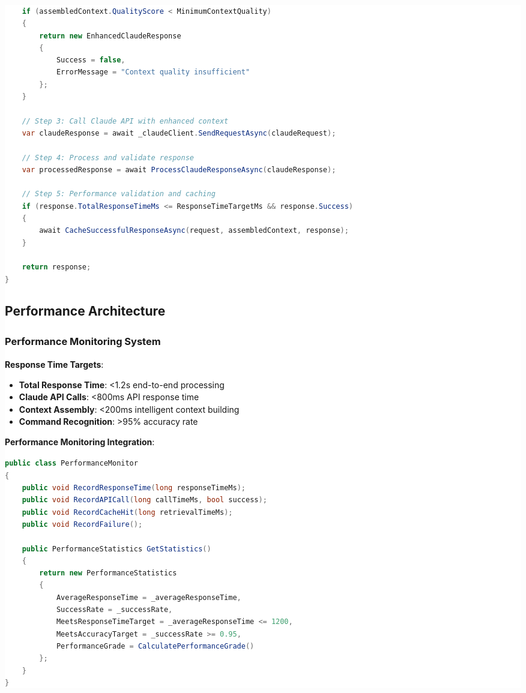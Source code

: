 ```csharp
    if (assembledContext.QualityScore < MinimumContextQuality)
    {
        return new EnhancedClaudeResponse 
        { 
            Success = false, 
            ErrorMessage = "Context quality insufficient" 
        };
    }
    
    // Step 3: Call Claude API with enhanced context
    var claudeResponse = await _claudeClient.SendRequestAsync(claudeRequest);
    
    // Step 4: Process and validate response
    var processedResponse = await ProcessClaudeResponseAsync(claudeResponse);
    
    // Step 5: Performance validation and caching
    if (response.TotalResponseTimeMs <= ResponseTimeTargetMs && response.Success)
    {
        await CacheSuccessfulResponseAsync(request, assembledContext, response);
    }
    
    return response;
}
```

## Performance Architecture

### **Performance Monitoring System**

**Response Time Targets**:
- **Total Response Time**: <1.2s end-to-end processing
- **Claude API Calls**: <800ms API response time
- **Context Assembly**: <200ms intelligent context building
- **Command Recognition**: >95% accuracy rate

**Performance Monitoring Integration**:
```csharp
public class PerformanceMonitor
{
    public void RecordResponseTime(long responseTimeMs);
    public void RecordAPICall(long callTimeMs, bool success);
    public void RecordCacheHit(long retrievalTimeMs);
    public void RecordFailure();
    
    public PerformanceStatistics GetStatistics()
    {
        return new PerformanceStatistics
        {
            AverageResponseTime = _averageResponseTime,
            SuccessRate = _successRate,
            MeetsResponseTimeTarget = _averageResponseTime <= 1200,
            MeetsAccuracyTarget = _successRate >= 0.95,
            PerformanceGrade = CalculatePerformanceGrade()
        };
    }
}
```
